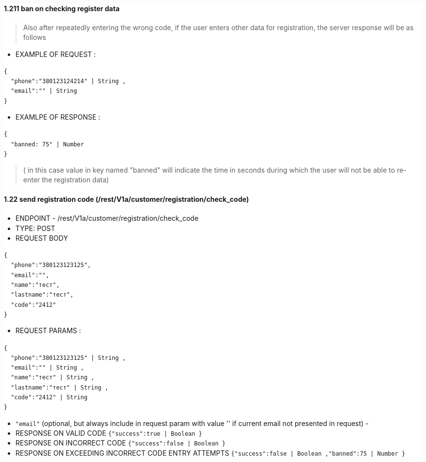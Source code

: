 #### 1.211 ban on checking register data

> Also after repeatedly entering the wrong code, if the user enters other data for registration, the server response will be as follows

- EXAMPLE OF REQUEST :

```
{
  "phone":"380123124214" | String ,
  "email":"" | String
}
```

- EXAMLPE OF RESPONSE :

```
{
  "banned: 75" | Number
}
```

> ( in this case value in key named "banned" will indicate the time in seconds during which the user will not be able to re-enter the registration data)

#### 1.22 send registration code (/rest/V1a/customer/registration/check_code)

- ENDPOINT - /rest/V1a/customer/registration/check_code
- TYPE: POST
- REQUEST BODY

```
{
  "phone":"380123123125",
  "email":"",
  "name":"тест",
  "lastname":"тест",
  "code":"2412"
}
```

- REQUEST PARAMS :

```
{
  "phone":"380123123125" | String ,
  "email":"" | String ,
  "name":"тест" | String ,
  "lastname":"тест" | String ,
  "code":"2412" | String
}
```

- `"email"` (optional, but always include in request param with value '' if current email not presented in request) -
- RESPONSE ON VALID CODE `{"success":true | Boolean }`
- RESPONSE ON INCORRECT CODE `{"success":false | Boolean }`
- RESPONSE ON EXCEEDING INCORRECT CODE ENTRY ATTEMPTS `{"success":false | Boolean ,"banned":75 | Number }`
